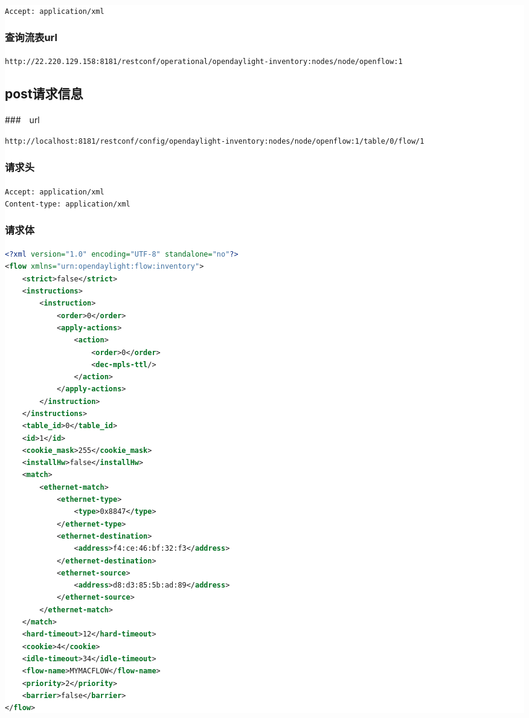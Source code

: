 ```bash
Accept: application/xml
```

### 查询流表url

```bash
http://22.220.129.158:8181/restconf/operational/opendaylight-inventory:nodes/node/openflow:1
```

## post请求信息

###　url

```bash
http://localhost:8181/restconf/config/opendaylight-inventory:nodes/node/openflow:1/table/0/flow/1
```

### 请求头

```bash
Accept: application/xml
Content-type: application/xml
```
### 请求体

```xml
<?xml version="1.0" encoding="UTF-8" standalone="no"?>
<flow xmlns="urn:opendaylight:flow:inventory">
    <strict>false</strict>
    <instructions>
        <instruction>
            <order>0</order>
            <apply-actions>
                <action>
                    <order>0</order>
                    <dec-mpls-ttl/>
                </action>
            </apply-actions>
        </instruction>
    </instructions>
    <table_id>0</table_id>
    <id>1</id>
    <cookie_mask>255</cookie_mask>
    <installHw>false</installHw>
    <match>
        <ethernet-match>
            <ethernet-type>
                <type>0x8847</type>
            </ethernet-type>
            <ethernet-destination>
                <address>f4:ce:46:bf:32:f3</address>
            </ethernet-destination>
            <ethernet-source>
                <address>d8:d3:85:5b:ad:89</address>
            </ethernet-source>
        </ethernet-match>
    </match>
    <hard-timeout>12</hard-timeout>
    <cookie>4</cookie>
    <idle-timeout>34</idle-timeout>
    <flow-name>MYMACFLOW</flow-name>
    <priority>2</priority>
    <barrier>false</barrier>
</flow> 
```